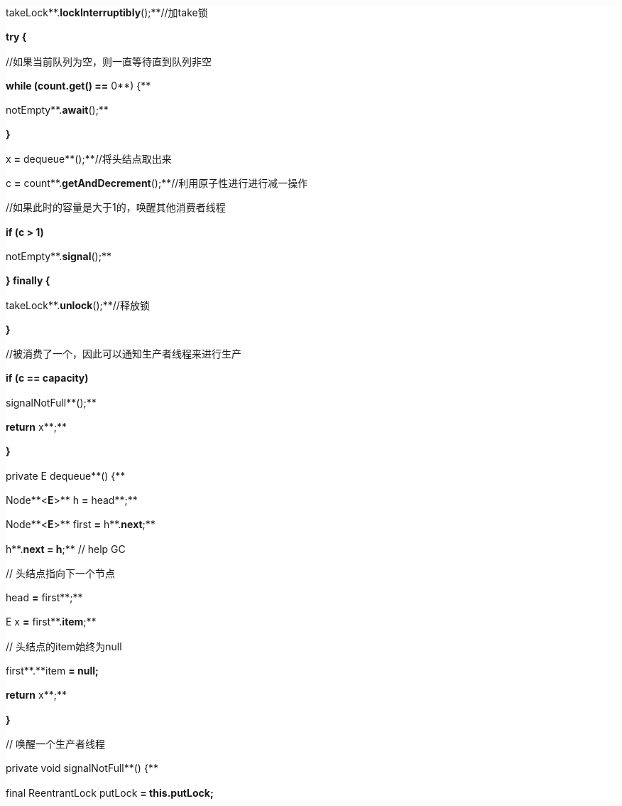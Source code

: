 takeLock**.**lockInterruptibly**();**//加take锁

**try {**

//如果当前队列为空，则一直等待直到队列非空

**while (**count**.**get**() ==** 0**) {**

notEmpty**.**await**();**

**}**

x **=** dequeue**();**//将头结点取出来

c **=** count**.**getAndDecrement**();**//利用原子性进行进行减一操作

//如果此时的容量是大于1的，唤醒其他消费者线程

**if (**c **\>** 1**)**

notEmpty**.**signal**();**

**} finally {**

takeLock**.**unlock**();**//释放锁

**}**

//被消费了一个，因此可以通知生产者线程来进行生产

**if (**c **==** capacity**)**

signalNotFull**();**

**return** x**;**

**}**

private E dequeue**() {**

Node**\<**E**\>** h **=** head**;**

Node**\<**E**\>** first **=** h**.**next**;**

h**.**next **=** h**;** // help GC

// 头结点指向下一个节点

head **=** first**;**

E x **=** first**.**item**;**

// 头结点的item始终为null

first**.**item **= null;**

**return** x**;**

**}**

// 唤醒一个生产者线程

private void signalNotFull**() {**

final ReentrantLock putLock **= this.**putLock**;**
